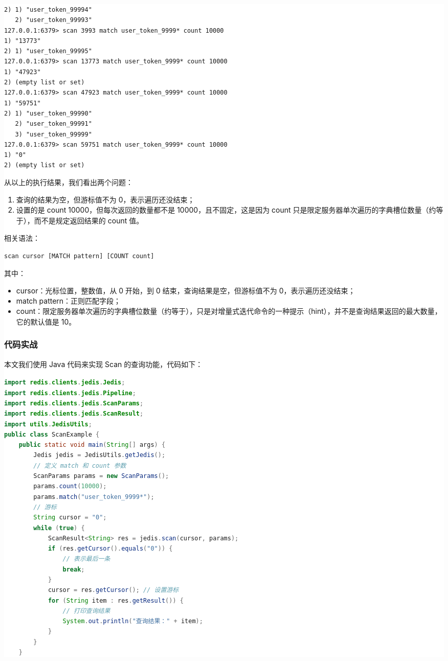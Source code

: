 ```shell
2) 1) "user_token_99994"
   2) "user_token_99993"
127.0.0.1:6379> scan 3993 match user_token_9999* count 10000
1) "13773"
2) 1) "user_token_99995"
127.0.0.1:6379> scan 13773 match user_token_9999* count 10000
1) "47923"
2) (empty list or set)
127.0.0.1:6379> scan 47923 match user_token_9999* count 10000
1) "59751"
2) 1) "user_token_99990"
   2) "user_token_99991"
   3) "user_token_99999"
127.0.0.1:6379> scan 59751 match user_token_9999* count 10000
1) "0"
2) (empty list or set)
```

从以上的执行结果，我们看出两个问题：

1. 查询的结果为空，但游标值不为 0，表示遍历还没结束；
1. 设置的是 count 10000，但每次返回的数量都不是 10000，且不固定，这是因为 count 只是限定服务器单次遍历的字典槽位数量（约等于），而不是规定返回结果的 count 值。

相关语法：

```plaintext
scan cursor [MATCH pattern] [COUNT count]
```

其中：

- cursor：光标位置，整数值，从 0 开始，到 0 结束，查询结果是空，但游标值不为 0，表示遍历还没结束；
- match pattern：正则匹配字段；
- count：限定服务器单次遍历的字典槽位数量（约等于），只是对增量式迭代命令的一种提示（hint），并不是查询结果返回的最大数量，它的默认值是 10。

### 代码实战

本文我们使用 Java 代码来实现 Scan 的查询功能，代码如下：

```java
import redis.clients.jedis.Jedis;
import redis.clients.jedis.Pipeline;
import redis.clients.jedis.ScanParams;
import redis.clients.jedis.ScanResult;
import utils.JedisUtils;
public class ScanExample {
    public static void main(String[] args) {
        Jedis jedis = JedisUtils.getJedis();
        // 定义 match 和 count 参数
        ScanParams params = new ScanParams();
        params.count(10000);
        params.match("user_token_9999*");
        // 游标
        String cursor = "0";
        while (true) {
            ScanResult<String> res = jedis.scan(cursor, params);
            if (res.getCursor().equals("0")) {
                // 表示最后一条
                break;
            }
            cursor = res.getCursor(); // 设置游标
            for (String item : res.getResult()) {
                // 打印查询结果
                System.out.println("查询结果：" + item);
            }
        }
    }
```